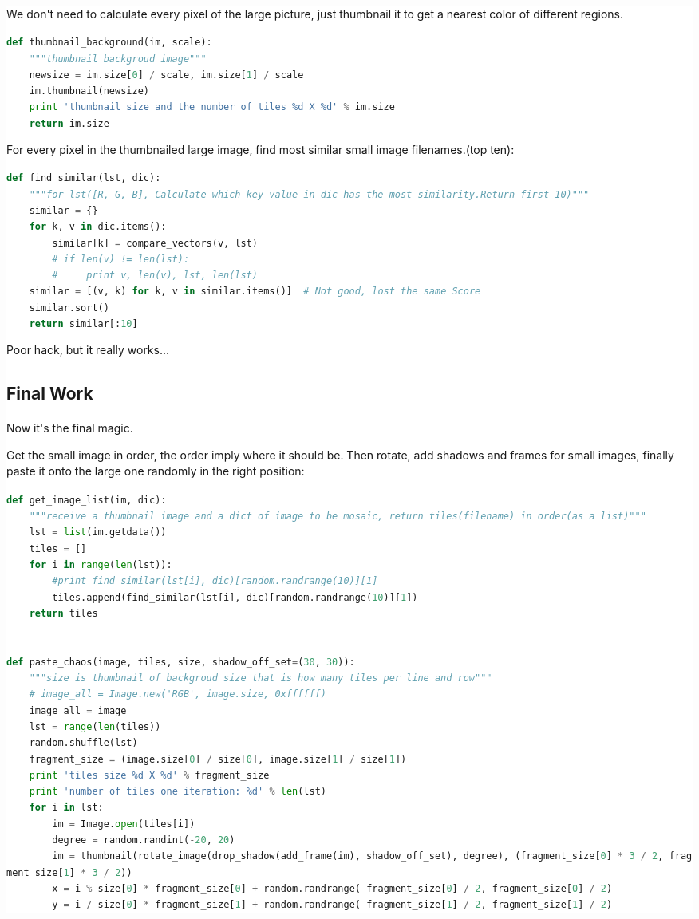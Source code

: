 We don't need to calculate every pixel of the large picture, just thumbnail it to get a nearest color of different regions.

```python
def thumbnail_background(im, scale):
    """thumbnail backgroud image"""
    newsize = im.size[0] / scale, im.size[1] / scale
    im.thumbnail(newsize)
    print 'thumbnail size and the number of tiles %d X %d' % im.size
    return im.size
```

For every pixel in the thumbnailed large image, find most similar small image filenames.(top ten):

```python
def find_similar(lst, dic):
    """for lst([R, G, B], Calculate which key-value in dic has the most similarity.Return first 10)"""
    similar = {}
    for k, v in dic.items():
        similar[k] = compare_vectors(v, lst)
        # if len(v) != len(lst):
        #     print v, len(v), lst, len(lst)
    similar = [(v, k) for k, v in similar.items()]  # Not good, lost the same Score
    similar.sort()
    return similar[:10]
```

Poor hack, but it really works...

## Final Work

Now it's the final magic.

Get the small image in order, the order imply where it should be. Then rotate, add shadows and frames for small images, finally paste it onto the large one randomly in the right position:

```python
def get_image_list(im, dic):
    """receive a thumbnail image and a dict of image to be mosaic, return tiles(filename) in order(as a list)"""
    lst = list(im.getdata())
    tiles = []
    for i in range(len(lst)):
        #print find_similar(lst[i], dic)[random.randrange(10)][1]
        tiles.append(find_similar(lst[i], dic)[random.randrange(10)][1])
    return tiles
    
    
def paste_chaos(image, tiles, size, shadow_off_set=(30, 30)):
    """size is thumbnail of backgroud size that is how many tiles per line and row"""
    # image_all = Image.new('RGB', image.size, 0xffffff)
    image_all = image
    lst = range(len(tiles))
    random.shuffle(lst)
    fragment_size = (image.size[0] / size[0], image.size[1] / size[1])
    print 'tiles size %d X %d' % fragment_size
    print 'number of tiles one iteration: %d' % len(lst)
    for i in lst:
        im = Image.open(tiles[i])
        degree = random.randint(-20, 20)
        im = thumbnail(rotate_image(drop_shadow(add_frame(im), shadow_off_set), degree), (fragment_size[0] * 3 / 2, fragment_size[1] * 3 / 2))
        x = i % size[0] * fragment_size[0] + random.randrange(-fragment_size[0] / 2, fragment_size[0] / 2)
        y = i / size[0] * fragment_size[1] + random.randrange(-fragment_size[1] / 2, fragment_size[1] / 2)
```